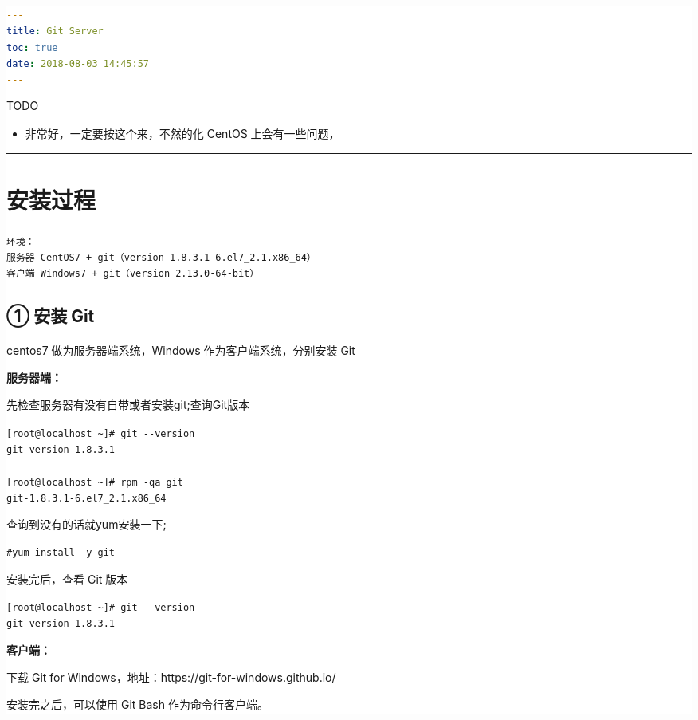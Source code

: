 ```yaml
---
title: Git Server
toc: true
date: 2018-08-03 14:45:57
---
```

TODO

* 非常好，一定要按这个来，不然的化 CentOS 上会有一些问题，

---



# 安装过程

```
环境：
服务器 CentOS7 + git（version 1.8.3.1-6.el7_2.1.x86_64）
客户端 Windows7 + git（version 2.13.0-64-bit）
```

## ① 安装 Git

centos7 做为服务器端系统，Windows 作为客户端系统，分别安装 Git

**服务器端：**

先检查服务器有没有自带或者安装git;查询Git版本

```
[root@localhost ~]# git --version
git version 1.8.3.1

[root@localhost ~]# rpm -qa git
git-1.8.3.1-6.el7_2.1.x86_64
```

查询到没有的话就yum安装一下;

```
#yum install -y git
```

安装完后，查看 Git 版本

```
[root@localhost ~]# git --version
git version 1.8.3.1
```

**客户端：**

下载 [Git for Windows](https://github.com/git-for-windows/git/releases/download/v2.13.0.windows.1/Git-2.13.0-64-bit.exe)，地址：<https://git-for-windows.github.io/>

安装完之后，可以使用 Git Bash 作为命令行客户端。
